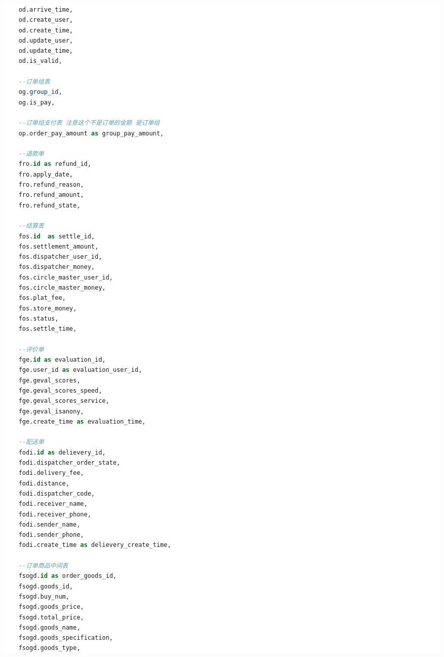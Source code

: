 ```sql
    od.arrive_time,
    od.create_user,
    od.create_time,
    od.update_user,
    od.update_time,
    od.is_valid,

    --订单组表
    og.group_id,
    og.is_pay,

    --订单组支付表 注意这个不是订单的金额 是订单组
    op.order_pay_amount as group_pay_amount,

    --退款单
    fro.id as refund_id,
    fro.apply_date,
    fro.refund_reason,
    fro.refund_amount,
    fro.refund_state,

    --结算表
    fos.id  as settle_id,
    fos.settlement_amount,
    fos.dispatcher_user_id,
    fos.dispatcher_money,
    fos.circle_master_user_id,
    fos.circle_master_money,
    fos.plat_fee,
    fos.store_money,
    fos.status,
    fos.settle_time,

    --评价单
    fge.id as evaluation_id,
    fge.user_id as evaluation_user_id,
    fge.geval_scores,
    fge.geval_scores_speed,
    fge.geval_scores_service,
    fge.geval_isanony,
    fge.create_time as evaluation_time,

    --配送单
    fodi.id as delievery_id,
    fodi.dispatcher_order_state,
    fodi.delivery_fee,
    fodi.distance,
    fodi.dispatcher_code,
    fodi.receiver_name,
    fodi.receiver_phone,
    fodi.sender_name,
    fodi.sender_phone,
    fodi.create_time as delievery_create_time,

    --订单商品中间表
    fsogd.id as order_goods_id,
    fsogd.goods_id,
    fsogd.buy_num,
    fsogd.goods_price,
    fsogd.total_price,
    fsogd.goods_name,
    fsogd.goods_specification,
    fsogd.goods_type,
```